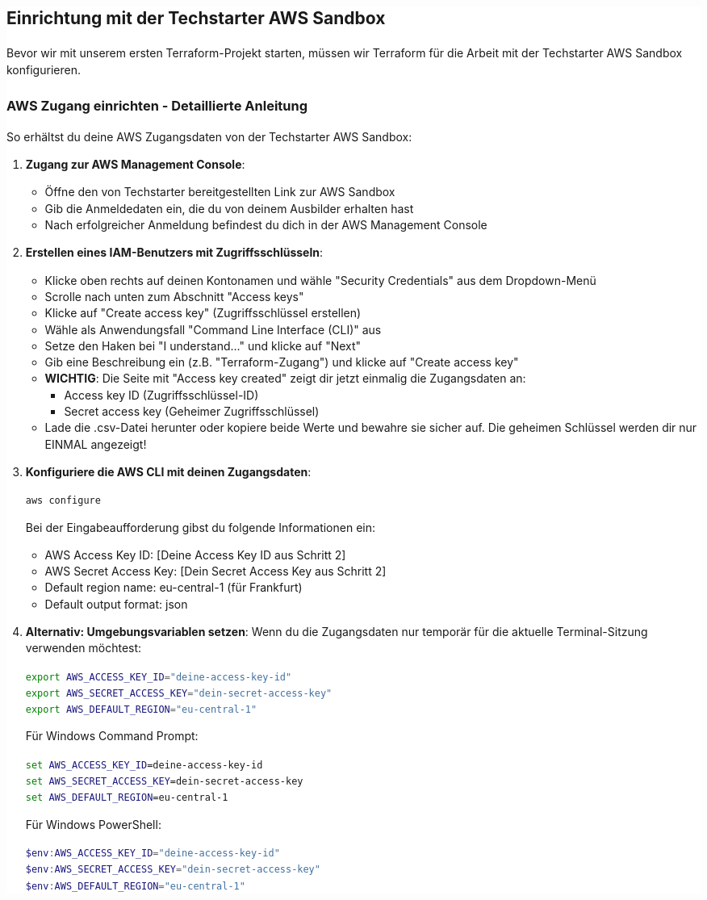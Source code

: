 ## Einrichtung mit der Techstarter AWS Sandbox

Bevor wir mit unserem ersten Terraform-Projekt starten, müssen wir Terraform für die Arbeit mit der Techstarter AWS Sandbox konfigurieren.

### AWS Zugang einrichten - Detaillierte Anleitung

So erhältst du deine AWS Zugangsdaten von der Techstarter AWS Sandbox:

1. **Zugang zur AWS Management Console**:
   - Öffne den von Techstarter bereitgestellten Link zur AWS Sandbox
   - Gib die Anmeldedaten ein, die du von deinem Ausbilder erhalten hast
   - Nach erfolgreicher Anmeldung befindest du dich in der AWS Management Console

2. **Erstellen eines IAM-Benutzers mit Zugriffsschlüsseln**:
   - Klicke oben rechts auf deinen Kontonamen und wähle "Security Credentials" aus dem Dropdown-Menü
   - Scrolle nach unten zum Abschnitt "Access keys"
   - Klicke auf "Create access key" (Zugriffsschlüssel erstellen)
   - Wähle als Anwendungsfall "Command Line Interface (CLI)" aus
   - Setze den Haken bei "I understand..." und klicke auf "Next"
   - Gib eine Beschreibung ein (z.B. "Terraform-Zugang") und klicke auf "Create access key"
   - **WICHTIG**: Die Seite mit "Access key created" zeigt dir jetzt einmalig die Zugangsdaten an:
     * Access key ID (Zugriffsschlüssel-ID)
     * Secret access key (Geheimer Zugriffsschlüssel)
   - Lade die .csv-Datei herunter oder kopiere beide Werte und bewahre sie sicher auf. Die geheimen Schlüssel werden dir nur EINMAL angezeigt!

3. **Konfiguriere die AWS CLI mit deinen Zugangsdaten**:
   ```bash
   aws configure
   ```
   
   Bei der Eingabeaufforderung gibst du folgende Informationen ein:
   - AWS Access Key ID: [Deine Access Key ID aus Schritt 2]
   - AWS Secret Access Key: [Dein Secret Access Key aus Schritt 2]
   - Default region name: eu-central-1 (für Frankfurt)
   - Default output format: json

4. **Alternativ: Umgebungsvariablen setzen**:
   Wenn du die Zugangsdaten nur temporär für die aktuelle Terminal-Sitzung verwenden möchtest:
   ```bash
   export AWS_ACCESS_KEY_ID="deine-access-key-id"
   export AWS_SECRET_ACCESS_KEY="dein-secret-access-key"
   export AWS_DEFAULT_REGION="eu-central-1"
   ```
   
   Für Windows Command Prompt:
   ```cmd
   set AWS_ACCESS_KEY_ID=deine-access-key-id
   set AWS_SECRET_ACCESS_KEY=dein-secret-access-key
   set AWS_DEFAULT_REGION=eu-central-1
   ```
   
   Für Windows PowerShell:
   ```powershell
   $env:AWS_ACCESS_KEY_ID="deine-access-key-id"
   $env:AWS_SECRET_ACCESS_KEY="dein-secret-access-key"
   $env:AWS_DEFAULT_REGION="eu-central-1"
   ```
